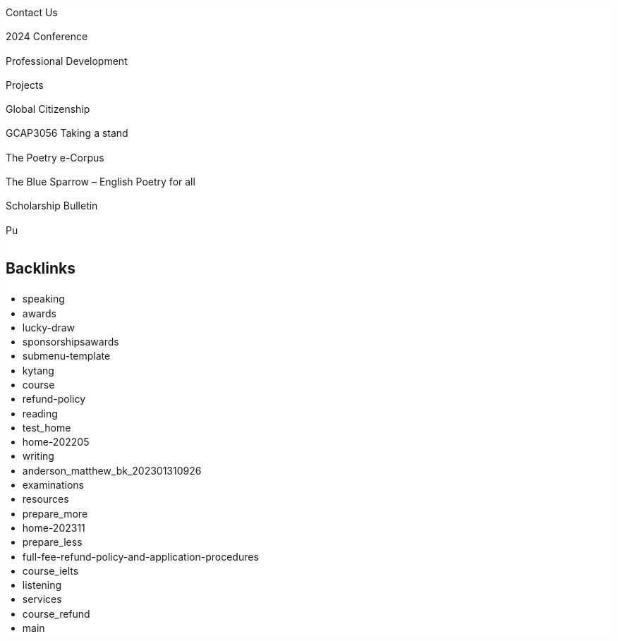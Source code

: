 
Contact Us






2024 Conference


Professional Development




Projects




Global Citizenship


GCAP3056 Taking a stand


The Poetry e-Corpus


The Blue Sparrow – English Poetry for all






Scholarship Bulletin


Pu
## Backlinks
- speaking
- awards
- lucky-draw
- sponsorshipsawards
- submenu-template
- kytang
- course
- refund-policy
- reading
- test_home
- home-202205
- writing
- anderson_matthew_bk_202301310926
- examinations
- resources
- prepare_more
- home-202311
- prepare_less
- full-fee-refund-policy-and-application-procedures
- course_ielts
- listening
- services
- course_refund
- main
